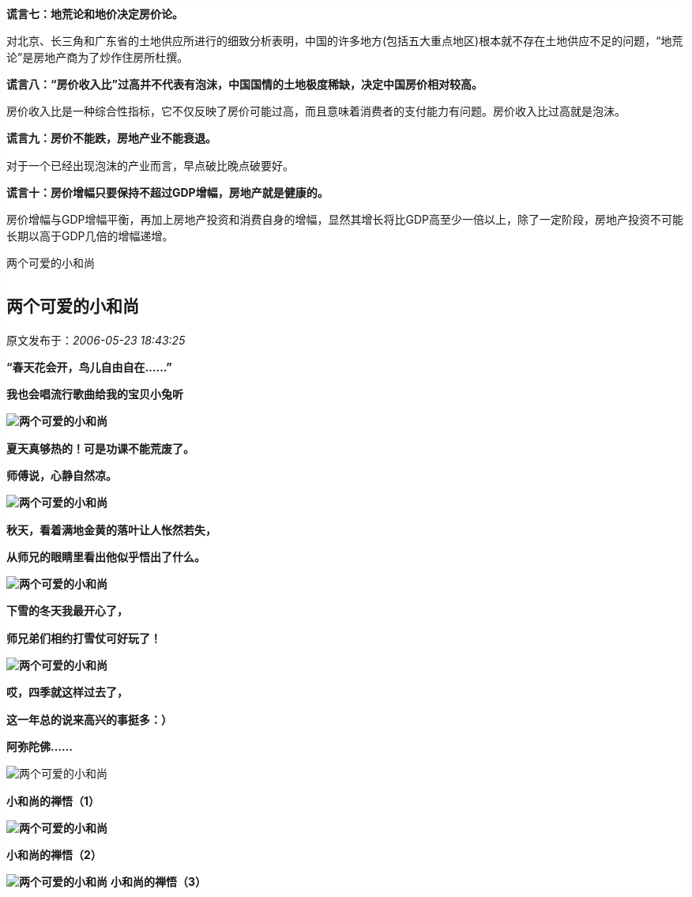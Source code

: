 **谎言七：地荒论和地价决定房价论。**

对北京、长三角和广东省的土地供应所进行的细致分析表明，中国的许多地方(包括五大重点地区)根本就不存在土地供应不足的问题，“地荒论”是房地产商为了炒作住房所杜撰。

**谎言八：“房价收入比”过高并不代表有泡沫，中国国情的土地极度稀缺，决定中国房价相对较高。**

房价收入比是一种综合性指标，它不仅反映了房价可能过高，而且意味着消费者的支付能力有问题。房价收入比过高就是泡沫。

**谎言九：房价不能跌，房地产业不能衰退。**

对于一个已经出现泡沫的产业而言，早点破比晚点破要好。

**谎言十：房价增幅只要保持不超过GDP增幅，房地产就是健康的。**

房价增幅与GDP增幅平衡，再加上房地产投资和消费自身的增幅，显然其增长将比GDP高至少一倍以上，除了一定阶段，房地产投资不可能长期以高于GDP几倍的增幅递增。


两个可爱的小和尚
## 两个可爱的小和尚

 原文发布于：*2006-05-23 18:43:25*

**“春天花会开，鸟儿自由自在……”**

**我也会唱流行歌曲给我的宝贝小兔听**

**![两个可爱的小和尚](http&#58;//images.qianlong.com/mmsource/image/2003-7-22/nanatp159.jpg)**

**夏天真够热的！可是功课不能荒废了。**

**师傅说，心静自然凉。**

**![两个可爱的小和尚](http&#58;//images.qianlong.com/mmsource/image/2003-7-22/nanatp162.jpg)**

**秋天，看着满地金黄的落叶让人怅然若失，**

**从师兄的眼睛里看出他似乎悟出了什么。**

**![两个可爱的小和尚](http&#58;//images.qianlong.com/mmsource/image/2003-7-22/nanatp161.jpg)**

**下雪的冬天我最开心了，**

**师兄弟们相约打雪仗可好玩了！**

**![两个可爱的小和尚](http&#58;//images.qianlong.com/mmsource/image/2003-7-22/nanatp160.jpg)**

**哎，四季就这样过去了，**

**这一年总的说来高兴的事挺多：）**

**阿弥陀佛……**

![两个可爱的小和尚](http&#58;//images.qianlong.com/mmsource/image/2003-7-22/nanatp158.jpg)

**小和尚的禅悟（1）**

**![两个可爱的小和尚](http&#58;//www.showse.com/upload/20040620/200462321554417103.jpg)**

**小和尚的禅悟（2）**

**![两个可爱的小和尚](http&#58;//www.showse.com/upload/20040620/200462321562583889.jpg)**
**小和尚的禅悟（3）**
